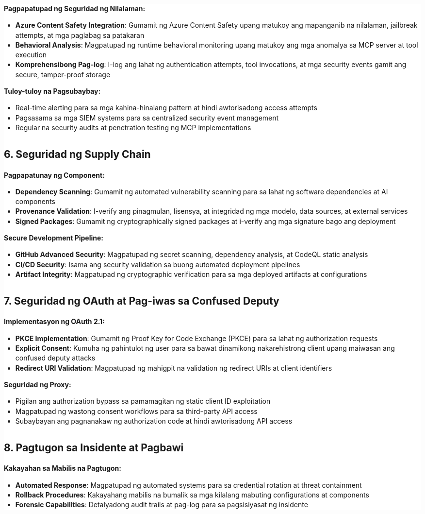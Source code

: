 **Pagpapatupad ng Seguridad ng Nilalaman:**  
   - **Azure Content Safety Integration**: Gumamit ng Azure Content Safety upang matukoy ang mapanganib na nilalaman, jailbreak attempts, at mga paglabag sa patakaran  
   - **Behavioral Analysis**: Magpatupad ng runtime behavioral monitoring upang matukoy ang mga anomalya sa MCP server at tool execution  
   - **Komprehensibong Pag-log**: I-log ang lahat ng authentication attempts, tool invocations, at mga security events gamit ang secure, tamper-proof storage  

**Tuloy-tuloy na Pagsubaybay:**  
   - Real-time alerting para sa mga kahina-hinalang pattern at hindi awtorisadong access attempts  
   - Pagsasama sa mga SIEM systems para sa centralized security event management  
   - Regular na security audits at penetration testing ng MCP implementations  

## 6. **Seguridad ng Supply Chain**

**Pagpapatunay ng Component:**  
   - **Dependency Scanning**: Gumamit ng automated vulnerability scanning para sa lahat ng software dependencies at AI components  
   - **Provenance Validation**: I-verify ang pinagmulan, lisensya, at integridad ng mga modelo, data sources, at external services  
   - **Signed Packages**: Gumamit ng cryptographically signed packages at i-verify ang mga signature bago ang deployment  

**Secure Development Pipeline:**  
   - **GitHub Advanced Security**: Magpatupad ng secret scanning, dependency analysis, at CodeQL static analysis  
   - **CI/CD Security**: Isama ang security validation sa buong automated deployment pipelines  
   - **Artifact Integrity**: Magpatupad ng cryptographic verification para sa mga deployed artifacts at configurations  

## 7. **Seguridad ng OAuth at Pag-iwas sa Confused Deputy**

**Implementasyon ng OAuth 2.1:**  
   - **PKCE Implementation**: Gumamit ng Proof Key for Code Exchange (PKCE) para sa lahat ng authorization requests  
   - **Explicit Consent**: Kumuha ng pahintulot ng user para sa bawat dinamikong nakarehistrong client upang maiwasan ang confused deputy attacks  
   - **Redirect URI Validation**: Magpatupad ng mahigpit na validation ng redirect URIs at client identifiers  

**Seguridad ng Proxy:**  
   - Pigilan ang authorization bypass sa pamamagitan ng static client ID exploitation  
   - Magpatupad ng wastong consent workflows para sa third-party API access  
   - Subaybayan ang pagnanakaw ng authorization code at hindi awtorisadong API access  

## 8. **Pagtugon sa Insidente at Pagbawi**

**Kakayahan sa Mabilis na Pagtugon:**  
   - **Automated Response**: Magpatupad ng automated systems para sa credential rotation at threat containment  
   - **Rollback Procedures**: Kakayahang mabilis na bumalik sa mga kilalang mabuting configurations at components  
   - **Forensic Capabilities**: Detalyadong audit trails at pag-log para sa pagsisiyasat ng insidente  
